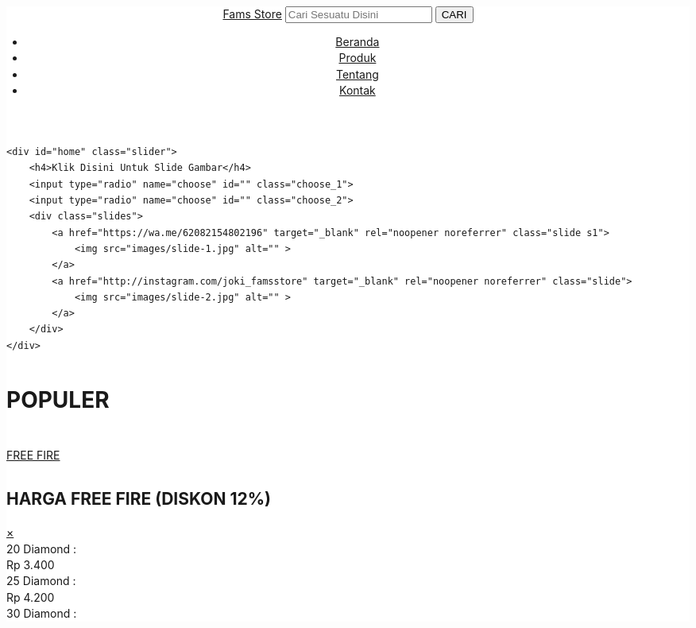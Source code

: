 <!DOCTYPE html>
<html lang="en">
<head>
    <meta charset="UTF-8">
    <meta http-equiv="X-UA-Compatible" content="IE=edge">
    <meta name="viewport" content="width=device-width, initial-scale=1.0">
    <title>FamsStore</title>
    <link rel="stylesheet" href="style.css">
</head>
<body>
    <header>
        <a href="/">Fams Store</a>
        <input type="search" name="" id="" class="input-search" placeholder="Cari Sesuatu Disini">
        <button type="submit" class="input-submit">CARI</button>
        <nav>
            <ul>
                <li><a href="#">Beranda</a></li>
                <li><a href="#">Produk</a></li>
                <li><a href="#">Tentang</a></li>
                <li><a href="#">Kontak</a></li>            
            </ul>
        </nav>
    </header>

    <div id="home" class="slider">
        <h4>Klik Disini Untuk Slide Gambar</h4>
        <input type="radio" name="choose" id="" class="choose_1">
        <input type="radio" name="choose" id="" class="choose_2">
        <div class="slides">
            <a href="https://wa.me/62082154802196" target="_blank" rel="noopener noreferrer" class="slide s1">
                <img src="images/slide-1.jpg" alt="" >
            </a>
            <a href="http://instagram.com/joki_famsstore" target="_blank" rel="noopener noreferrer" class="slide">
                <img src="images/slide-2.jpg" alt="" >
            </a>
        </div>
    </div>

   <h1 class="title-p">POPULER</h1>
    <section id="populer" class="populer">
        <div class="ff">
            <div class="link">
                <a href="#harga-ff">
                        <img src="./images/ff.png" alt="">
                        <div class="judul-produk">FREE FIRE</div>
                </a>
            </div>
            <div class="overlay" id="harga-ff">
                <div class="popup">
                    <h2>HARGA FREE FIRE (DISKON 12%)</h2>
                    <a class="close" href="#populer">&times;</a>
                    <br>
                    <div class="content">
                        20 Diamond : 
                        <br>    
                        <span class="harga">Rp 3.400</span>
                        <br>
                        25 Diamond : 
                        <br>
                        <span class="harga">Rp 4.200</span>
                        <br>
                        30 Diamond : 